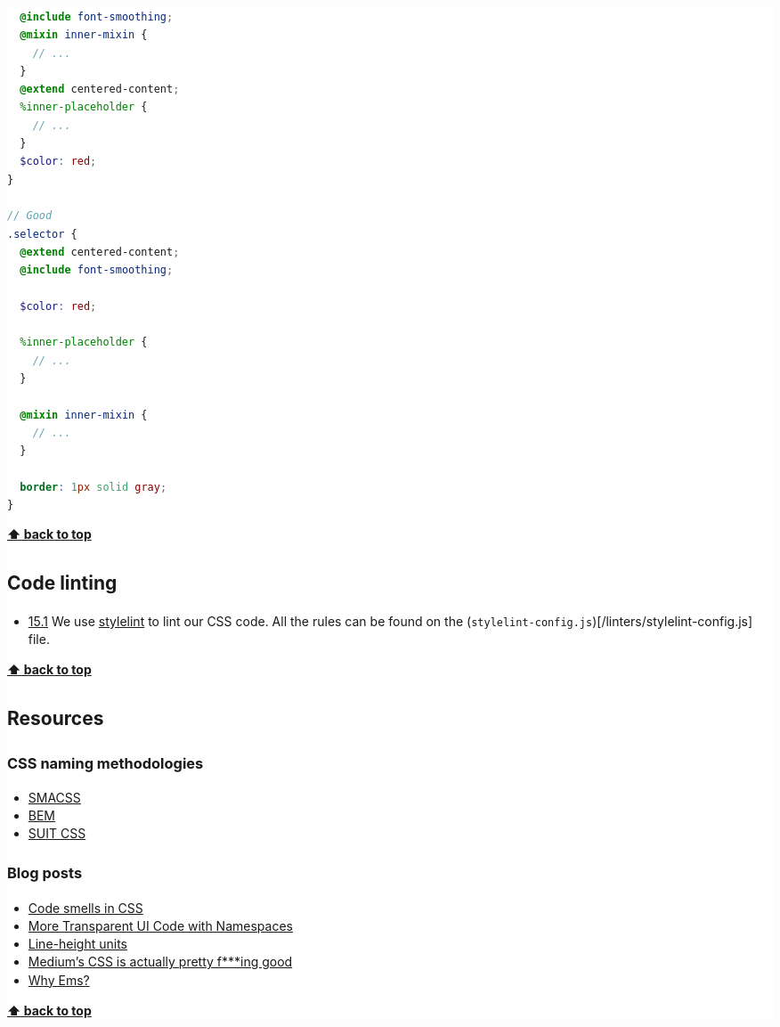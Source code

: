 ```scss
  @include font-smoothing;
  @mixin inner-mixin {
    // ...
  }
  @extend centered-content;
  %inner-placeholder {
    // ...
  }
  $color: red;
}

// Good
.selector {
  @extend centered-content;
  @include font-smoothing;

  $color: red;

  %inner-placeholder {
    // ...
  }

  @mixin inner-mixin {
    // ...
  }

  border: 1px solid gray;
}
```

**[⬆ back to top](#toc)**

## Code linting

* [15.1](#15.1) <a name='15.1'></a> We use [stylelint](http://stylelint.io) to lint our CSS code. All the rules can be found on the (`stylelint-config.js`)[/linters/stylelint-config.js] file.

**[⬆ back to top](#toc)**

## Resources

### CSS naming methodologies

* [SMACSS](https://smacss.com)
* [BEM](https://bem.info)
* [SUIT CSS](http://suitcss.github.io)

### Blog posts

* [Code smells in CSS](http://csswizardry.com/2012/11/code-smells-in-css)
* [More Transparent UI Code with Namespaces](http://csswizardry.com/2015/03/more-transparent-ui-code-with-namespaces)
* [Line-height units](http://tzi.fr/css/text/line-height-units#Unitless)
* [Medium’s CSS is actually pretty f***ing good](https://medium.com/@fat/mediums-css-is-actually-pretty-fucking-good-b8e2a6c78b06)
* [Why Ems?](https://css-tricks.com/why-ems)

**[⬆ back to top](#toc)**

